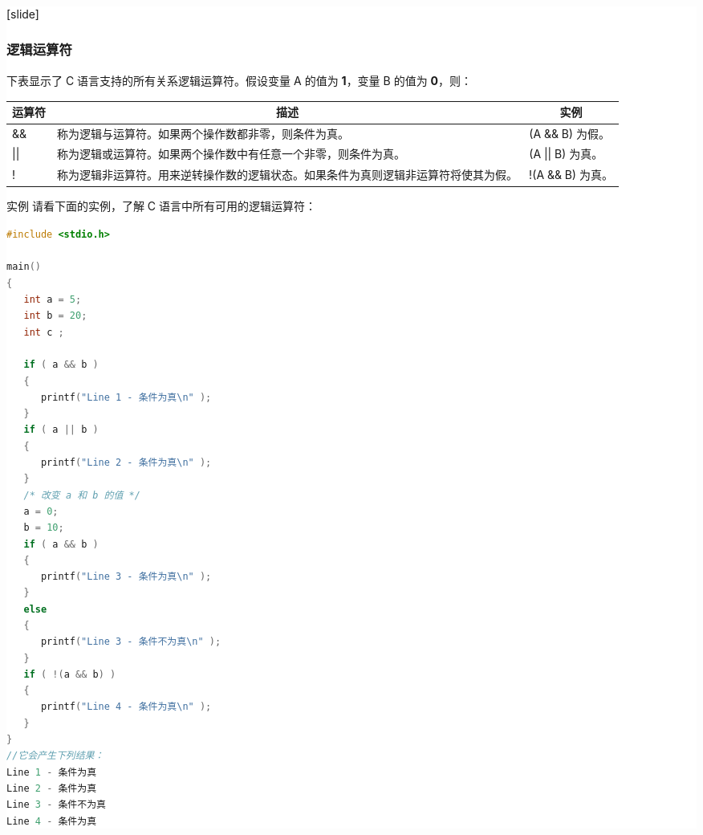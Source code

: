 [slide]
### 逻辑运算符
下表显示了 C 语言支持的所有关系逻辑运算符。假设变量 A 的值为 **1**，变量 B 的值为 **0**，则：

| 运算符 | 描述                                                                               | 实例             |
|--------|------------------------------------------------------------------------------------|------------------|
| &&     | 称为逻辑与运算符。如果两个操作数都非零，则条件为真。                               | (A && B) 为假。  |
| &#124;&#124;   | 称为逻辑或运算符。如果两个操作数中有任意一个非零，则条件为真。                     | (A &#124;&#124; B) 为真。  |
| !      | 称为逻辑非运算符。用来逆转操作数的逻辑状态。如果条件为真则逻辑非运算符将使其为假。 | !(A && B) 为真。 |

实例
请看下面的实例，了解 C 语言中所有可用的逻辑运算符：
```c
#include <stdio.h>

main()
{
   int a = 5;
   int b = 20;
   int c ;

   if ( a && b )
   {
      printf("Line 1 - 条件为真\n" );
   }
   if ( a || b )
   {
      printf("Line 2 - 条件为真\n" );
   }
   /* 改变 a 和 b 的值 */
   a = 0;
   b = 10;
   if ( a && b )
   {
      printf("Line 3 - 条件为真\n" );
   }
   else
   {
      printf("Line 3 - 条件不为真\n" );
   }
   if ( !(a && b) )
   {
      printf("Line 4 - 条件为真\n" );
   }
}
//它会产生下列结果：
Line 1 - 条件为真
Line 2 - 条件为真
Line 3 - 条件不为真
Line 4 - 条件为真
```
